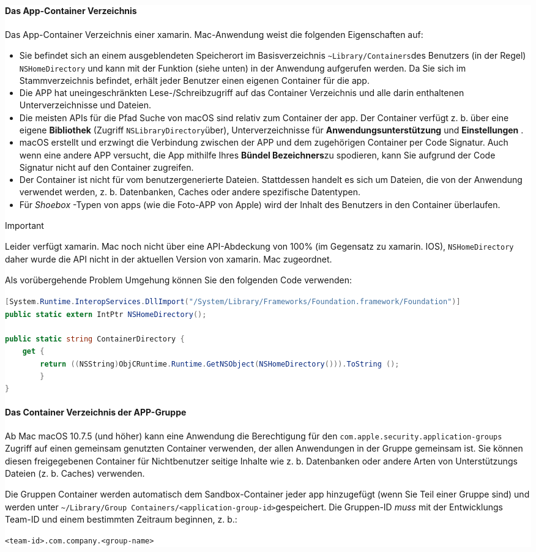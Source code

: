 #### <a name="the-app-container-directory"></a>Das App-Container Verzeichnis

Das App-Container Verzeichnis einer xamarin. Mac-Anwendung weist die folgenden Eigenschaften auf:

- Sie befindet sich an einem ausgeblendeten Speicherort im Basisverzeichnis `~Library/Containers`des Benutzers (in der Regel) `NSHomeDirectory` und kann mit der Funktion (siehe unten) in der Anwendung aufgerufen werden. Da Sie sich im Stammverzeichnis befindet, erhält jeder Benutzer einen eigenen Container für die app.
- Die APP hat uneingeschränkten Lese-/Schreibzugriff auf das Container Verzeichnis und alle darin enthaltenen Unterverzeichnisse und Dateien.
- Die meisten APIs für die Pfad Suche von macOS sind relativ zum Container der app. Der Container verfügt z. b. über eine eigene **Bibliothek** (Zugriff `NSLibraryDirectory`über), Unterverzeichnisse für **Anwendungsunterstützung** und **Einstellungen** .
- macOS erstellt und erzwingt die Verbindung zwischen der APP und dem zugehörigen Container per Code Signatur. Auch wenn eine andere APP versucht, die App mithilfe Ihres **Bündel Bezeichners**zu spodieren, kann Sie aufgrund der Code Signatur nicht auf den Container zugreifen.
- Der Container ist nicht für vom benutzergenerierte Dateien. Stattdessen handelt es sich um Dateien, die von der Anwendung verwendet werden, z. b. Datenbanken, Caches oder andere spezifische Datentypen.
- Für _Shoebox_ -Typen von apps (wie die Foto-APP von Apple) wird der Inhalt des Benutzers in den Container überlaufen.

> [!IMPORTANT]
> Leider verfügt xamarin. Mac noch nicht über eine API-Abdeckung von 100% (im Gegensatz zu xamarin. IOS), `NSHomeDirectory` daher wurde die API nicht in der aktuellen Version von xamarin. Mac zugeordnet.

Als vorübergehende Problem Umgehung können Sie den folgenden Code verwenden:

```csharp
[System.Runtime.InteropServices.DllImport("/System/Library/Frameworks/Foundation.framework/Foundation")]
public static extern IntPtr NSHomeDirectory();

public static string ContainerDirectory {
    get {
        return ((NSString)ObjCRuntime.Runtime.GetNSObject(NSHomeDirectory())).ToString ();
        }
}
```

#### <a name="the-app-group-container-directory"></a>Das Container Verzeichnis der APP-Gruppe

Ab Mac macOS 10.7.5 (und höher) kann eine Anwendung die Berechtigung für den `com.apple.security.application-groups` Zugriff auf einen gemeinsam genutzten Container verwenden, der allen Anwendungen in der Gruppe gemeinsam ist. Sie können diesen freigegebenen Container für Nichtbenutzer seitige Inhalte wie z. b. Datenbanken oder andere Arten von Unterstützungs Dateien (z. b. Caches) verwenden.

Die Gruppen Container werden automatisch dem Sandbox-Container jeder app hinzugefügt (wenn Sie Teil einer Gruppe sind) und werden unter `~/Library/Group Containers/<application-group-id>`gespeichert. Die Gruppen-ID _muss_ mit der Entwicklungs Team-ID und einem bestimmten Zeitraum beginnen, z. b.:

```plist
<team-id>.com.company.<group-name>
```
